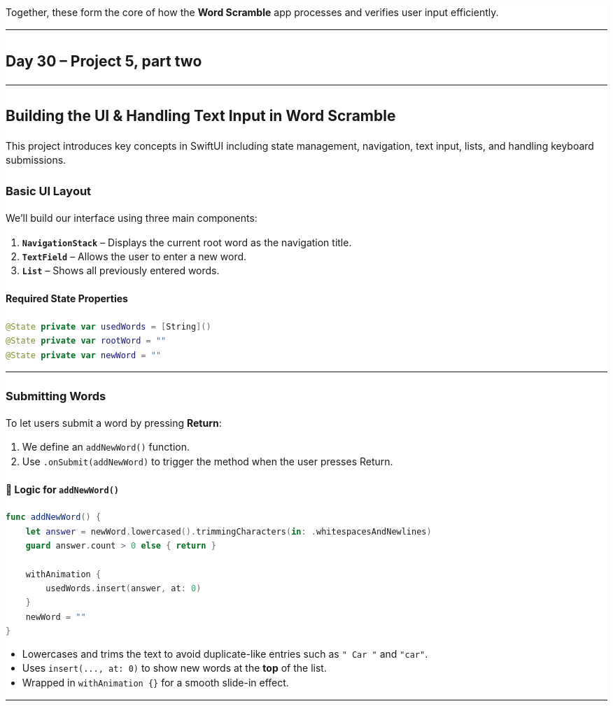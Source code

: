 Together, these form the core of how the **Word Scramble** app processes and verifies user input efficiently.

---

## Day 30 – Project 5, part two

---

## Building the UI & Handling Text Input in Word Scramble

This project introduces key concepts in SwiftUI including state management, navigation, text input, lists, and handling keyboard submissions.


###  Basic UI Layout

We’ll build our interface using three main components:

1. **`NavigationStack`** – Displays the current root word as the navigation title.
2. **`TextField`** – Allows the user to enter a new word.
3. **`List`** – Shows all previously entered words.

#### Required State Properties

```swift
@State private var usedWords = [String]()
@State private var rootWord = ""
@State private var newWord = ""
```

---

### Submitting Words

To let users submit a word by pressing **Return**:

1. We define an `addNewWord()` function.
2. Use `.onSubmit(addNewWord)` to trigger the method when the user presses Return.

#### 🧠 Logic for `addNewWord()`

```swift
func addNewWord() {
    let answer = newWord.lowercased().trimmingCharacters(in: .whitespacesAndNewlines)
    guard answer.count > 0 else { return }

    withAnimation {
        usedWords.insert(answer, at: 0)
    }
    newWord = ""
}
```

* Lowercases and trims the text to avoid duplicate-like entries such as `" Car "` and `"car"`.
* Uses `insert(..., at: 0)` to show new words at the **top** of the list.
* Wrapped in `withAnimation {}` for a smooth slide-in effect.

---
